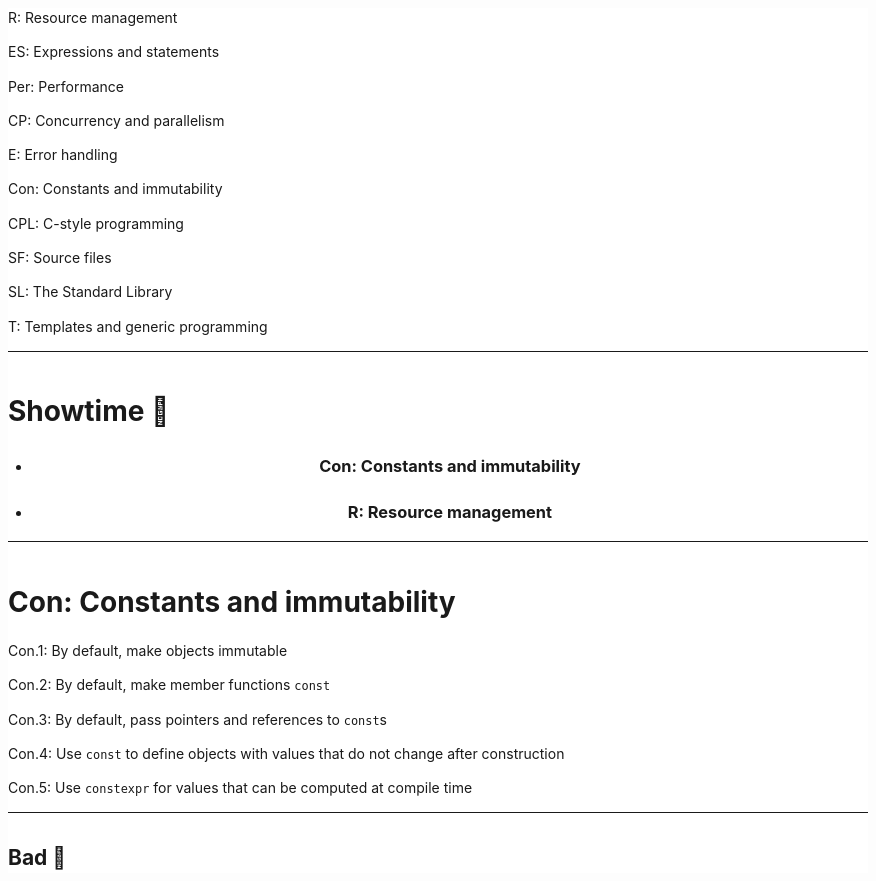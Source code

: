 R: Resource management

ES: Expressions and statements

Per: Performance

CP: Concurrency and parallelism

E: Error handling

Con: Constants and immutability

CPL: C-style programming

SF: Source files

SL: The Standard Library

T: Templates and generic programming
</div>

---



<style scoped>
li { text-align: center; }
</style>

# Showtime 🥳

* ### Con: Constants and immutability
* ### R: Resource management

---

# Con: Constants and immutability

<style scoped>
p { text-align: left; }
</style>




Con.1: By default, make objects immutable

Con.2: By default, make member functions `const`

Con.3: By default, pass pointers and references to `const`s

Con.4: Use `const` to define objects with values that do not change after construction

Con.5: Use `constexpr` for values that can be computed at compile time

---

## Bad :poop:
